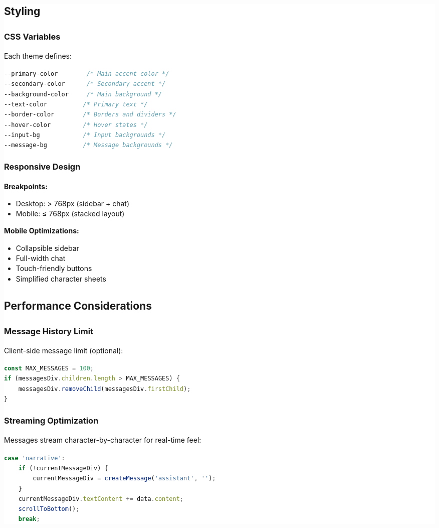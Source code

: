 ## Styling

### CSS Variables

Each theme defines:
```css
--primary-color        /* Main accent color */
--secondary-color      /* Secondary accent */
--background-color     /* Main background */
--text-color          /* Primary text */
--border-color        /* Borders and dividers */
--hover-color         /* Hover states */
--input-bg            /* Input backgrounds */
--message-bg          /* Message backgrounds */
```

### Responsive Design

**Breakpoints:**
- Desktop: > 768px (sidebar + chat)
- Mobile: ≤ 768px (stacked layout)

**Mobile Optimizations:**
- Collapsible sidebar
- Full-width chat
- Touch-friendly buttons
- Simplified character sheets

## Performance Considerations

### Message History Limit

Client-side message limit (optional):
```javascript
const MAX_MESSAGES = 100;
if (messagesDiv.children.length > MAX_MESSAGES) {
    messagesDiv.removeChild(messagesDiv.firstChild);
}
```

### Streaming Optimization

Messages stream character-by-character for real-time feel:
```javascript
case 'narrative':
    if (!currentMessageDiv) {
        currentMessageDiv = createMessage('assistant', '');
    }
    currentMessageDiv.textContent += data.content;
    scrollToBottom();
    break;
```
